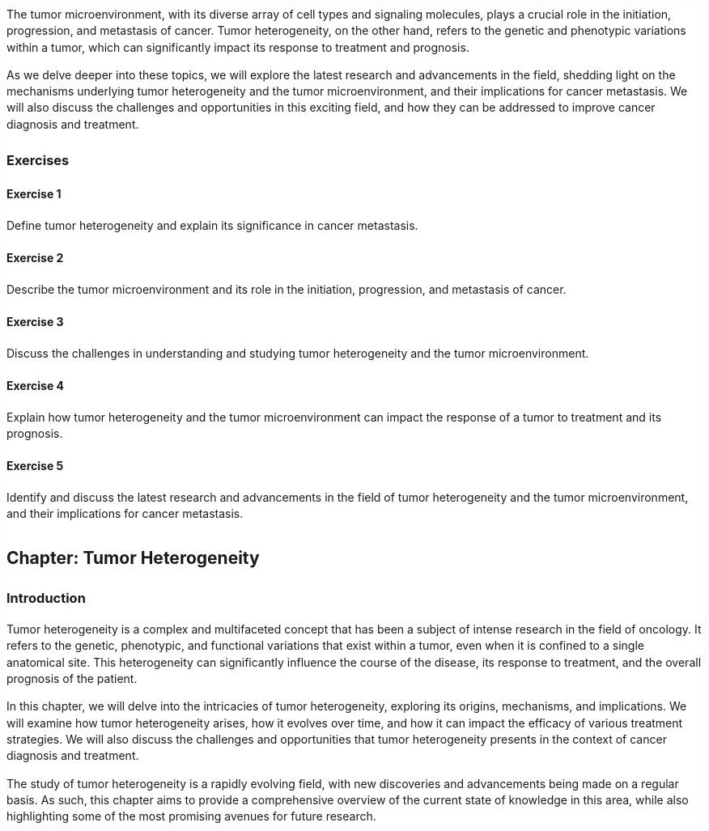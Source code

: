 The tumor microenvironment, with its diverse array of cell types and signaling molecules, plays a crucial role in the initiation, progression, and metastasis of cancer. Tumor heterogeneity, on the other hand, refers to the genetic and phenotypic variations within a tumor, which can significantly impact its response to treatment and prognosis.

As we delve deeper into these topics, we will explore the latest research and advancements in the field, shedding light on the mechanisms underlying tumor heterogeneity and the tumor microenvironment, and their implications for cancer metastasis. We will also discuss the challenges and opportunities in this exciting field, and how they can be addressed to improve cancer diagnosis and treatment.

### Exercises

#### Exercise 1
Define tumor heterogeneity and explain its significance in cancer metastasis.

#### Exercise 2
Describe the tumor microenvironment and its role in the initiation, progression, and metastasis of cancer.

#### Exercise 3
Discuss the challenges in understanding and studying tumor heterogeneity and the tumor microenvironment.

#### Exercise 4
Explain how tumor heterogeneity and the tumor microenvironment can impact the response of a tumor to treatment and its prognosis.

#### Exercise 5
Identify and discuss the latest research and advancements in the field of tumor heterogeneity and the tumor microenvironment, and their implications for cancer metastasis.

## Chapter: Tumor Heterogeneity

### Introduction

Tumor heterogeneity is a complex and multifaceted concept that has been a subject of intense research in the field of oncology. It refers to the genetic, phenotypic, and functional variations that exist within a tumor, even when it is confined to a single anatomical site. This heterogeneity can significantly influence the course of the disease, its response to treatment, and the overall prognosis of the patient.

In this chapter, we will delve into the intricacies of tumor heterogeneity, exploring its origins, mechanisms, and implications. We will examine how tumor heterogeneity arises, how it evolves over time, and how it can impact the efficacy of various treatment strategies. We will also discuss the challenges and opportunities that tumor heterogeneity presents in the context of cancer diagnosis and treatment.

The study of tumor heterogeneity is a rapidly evolving field, with new discoveries and advancements being made on a regular basis. As such, this chapter aims to provide a comprehensive overview of the current state of knowledge in this area, while also highlighting some of the most promising avenues for future research.
